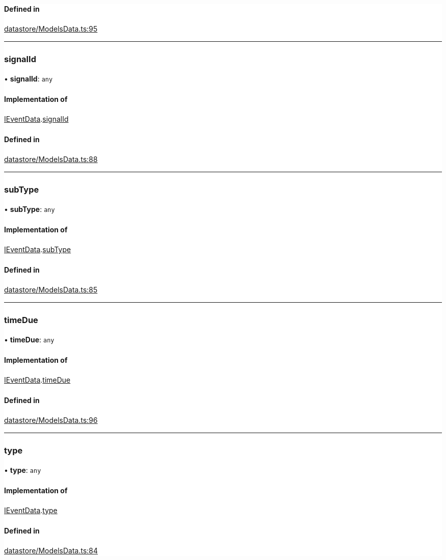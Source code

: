 #### Defined in

[datastore/ModelsData.ts:95](https://github.com/bpmnServer/bpmn-server/blob/b56411b/src/datastore/ModelsData.ts#L95)

___

### signalId

• **signalId**: `any`

#### Implementation of

[IEventData](../interfaces/ieventdata.md).[signalId](../interfaces/ieventdata.md#signalid)

#### Defined in

[datastore/ModelsData.ts:88](https://github.com/bpmnServer/bpmn-server/blob/b56411b/src/datastore/ModelsData.ts#L88)

___

### subType

• **subType**: `any`

#### Implementation of

[IEventData](../interfaces/ieventdata.md).[subType](../interfaces/ieventdata.md#subtype)

#### Defined in

[datastore/ModelsData.ts:85](https://github.com/bpmnServer/bpmn-server/blob/b56411b/src/datastore/ModelsData.ts#L85)

___

### timeDue

• **timeDue**: `any`

#### Implementation of

[IEventData](../interfaces/ieventdata.md).[timeDue](../interfaces/ieventdata.md#timedue)

#### Defined in

[datastore/ModelsData.ts:96](https://github.com/bpmnServer/bpmn-server/blob/b56411b/src/datastore/ModelsData.ts#L96)

___

### type

• **type**: `any`

#### Implementation of

[IEventData](../interfaces/ieventdata.md).[type](../interfaces/ieventdata.md#type)

#### Defined in

[datastore/ModelsData.ts:84](https://github.com/bpmnServer/bpmn-server/blob/b56411b/src/datastore/ModelsData.ts#L84)
